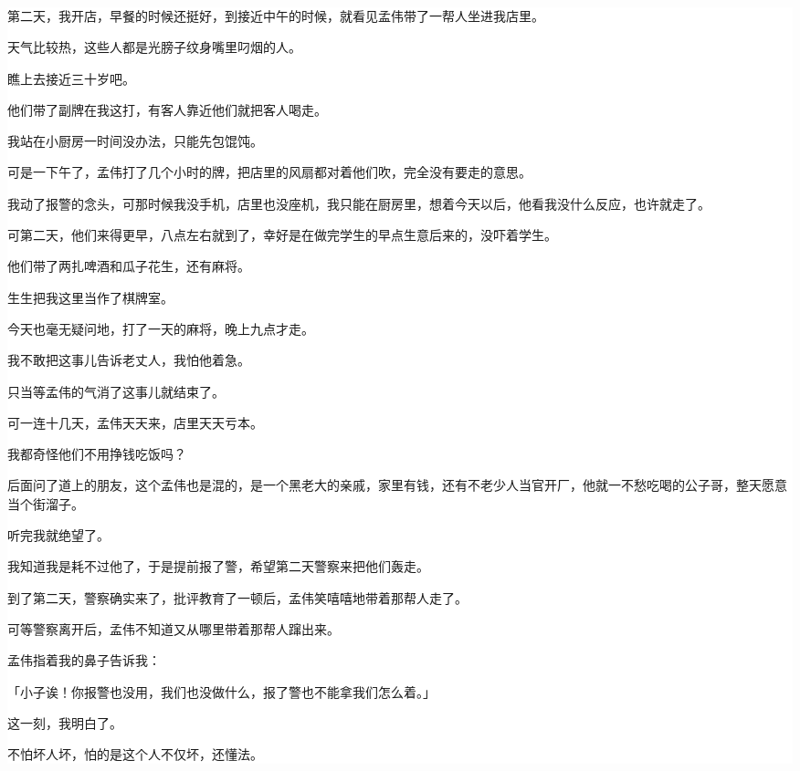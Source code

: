 
第二天，我开店，早餐的时候还挺好，到接近中午的时候，就看见孟伟带了一帮人坐进我店里。


天气比较热，这些人都是光膀子纹身嘴里叼烟的人。


瞧上去接近三十岁吧。


他们带了副牌在我这打，有客人靠近他们就把客人喝走。


我站在小厨房一时间没办法，只能先包馄饨。


可是一下午了，孟伟打了几个小时的牌，把店里的风扇都对着他们吹，完全没有要走的意思。


我动了报警的念头，可那时候我没手机，店里也没座机，我只能在厨房里，想着今天以后，他看我没什么反应，也许就走了。


可第二天，他们来得更早，八点左右就到了，幸好是在做完学生的早点生意后来的，没吓着学生。


他们带了两扎啤酒和瓜子花生，还有麻将。


生生把我这里当作了棋牌室。


今天也毫无疑问地，打了一天的麻将，晚上九点才走。


我不敢把这事儿告诉老丈人，我怕他着急。


只当等孟伟的气消了这事儿就结束了。


可一连十几天，孟伟天天来，店里天天亏本。


我都奇怪他们不用挣钱吃饭吗？


后面问了道上的朋友，这个孟伟也是混的，是一个黑老大的亲戚，家里有钱，还有不老少人当官开厂，他就一不愁吃喝的公子哥，整天愿意当个街溜子。


听完我就绝望了。


我知道我是耗不过他了，于是提前报了警，希望第二天警察来把他们轰走。


到了第二天，警察确实来了，批评教育了一顿后，孟伟笑嘻嘻地带着那帮人走了。


可等警察离开后，孟伟不知道又从哪里带着那帮人蹿出来。


孟伟指着我的鼻子告诉我：


「小子诶！你报警也没用，我们也没做什么，报了警也不能拿我们怎么着。」


这一刻，我明白了。


不怕坏人坏，怕的是这个人不仅坏，还懂法。

